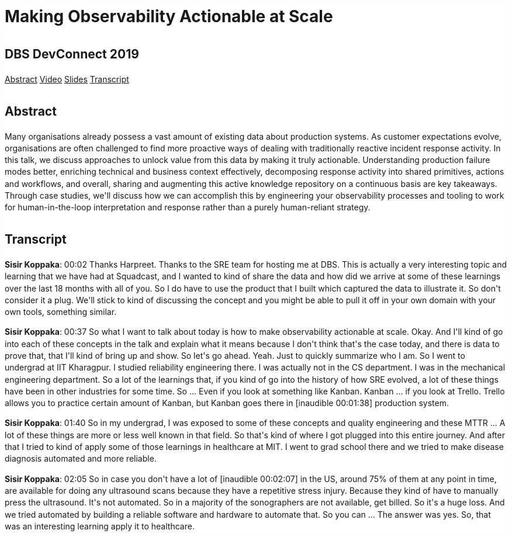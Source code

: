 # Making Observability Actionable at Scale
## DBS DevConnect 2019

[Abstract](#Abstract) [Video](https://www.youtube.com/watch?v=In_r6IIdUT4) [Slides](https://www.slideshare.net/squadcastHQ/making-observability-actionable-at-scale-dbs-devconnect-2019) [Transcript](#Transcript)

## Abstract 
Many organisations already possess a vast amount of existing data about production systems. As customer expectations evolve, organisations are often challenged to find more proactive ways of dealing with traditionally reactive incident response activity. In this talk, we discuss approaches to unlock value from this data by making it truly actionable. Understanding production failure modes better, enriching technical and business context effectively, decomposing response activity into shared primitives, actions and workflows, and overall, sharing and augmenting this active knowledge repository on a continuous basis are key takeaways. Through case studies, we'll discuss how we can accomplish this by engineering your observability processes and tooling to work for human-in-the-loop interpretation and response rather than a purely human-reliant strategy.

## Transcript

**Sisir Koppaka**:      00:02          Thanks Harpreet. Thanks to the SRE team for hosting me at DBS. This is actually a very interesting topic and learning that we have had at Squadcast, and I wanted to kind of share the data and how did we arrive at some of these learnings over the last 18 months with all of you. So I do have to use the product that I built which captured the data to illustrate it. So don't consider it a plug. We'll stick to kind of discussing the concept and you might be able to pull it off in your own domain with your own tools, something similar.

**Sisir Koppaka**:      00:37          So what I want to talk about today is how to make observability actionable at scale. Okay. And I'll kind of go into each of these concepts in the talk and explain what it means because I don't think that's the case today, and there is data to prove that, that I'll kind of bring up and show. So let's go ahead. Yeah. Just to quickly summarize who I am. So I went to undergrad at IIT Kharagpur. I studied reliability engineering there. I was actually not in the CS department. I was in the mechanical engineering department. So a lot of the learnings that, if you kind of go into the history of how SRE evolved, a lot of these things have been in other industries for some time. So ... Even if you look at something like Kanban. Kanban ... if you look at Trello. Trello allows you to practice certain amount of Kanban, but Kanban goes there in [inaudible 00:01:38] production system.

**Sisir Koppaka**:      01:40          So in my undergrad, I was exposed to some of these concepts and quality engineering and these MTTR ... A lot of these things are more or less well known in that field. So that's kind of where I got plugged into this entire journey. And after that I tried to kind of apply some of those learnings in healthcare at MIT. I went to grad school there and we tried to make disease diagnosis automated and more reliable.

**Sisir Koppaka**:      02:05          So in case you don't have a lot of [inaudible 00:02:07] in the US, around 75% of them at any point in time, are available for doing any ultrasound scans because they have a repetitive stress injury. Because they kind of have to manually press the ultrasound. It's not automated. So in a majority of the sonographers are not available, get billed. So it's a huge loss. And we tried automated by building a reliable software and hardware to automate that. So you can ... The answer was yes. So, that was an interesting learning apply it to healthcare.
